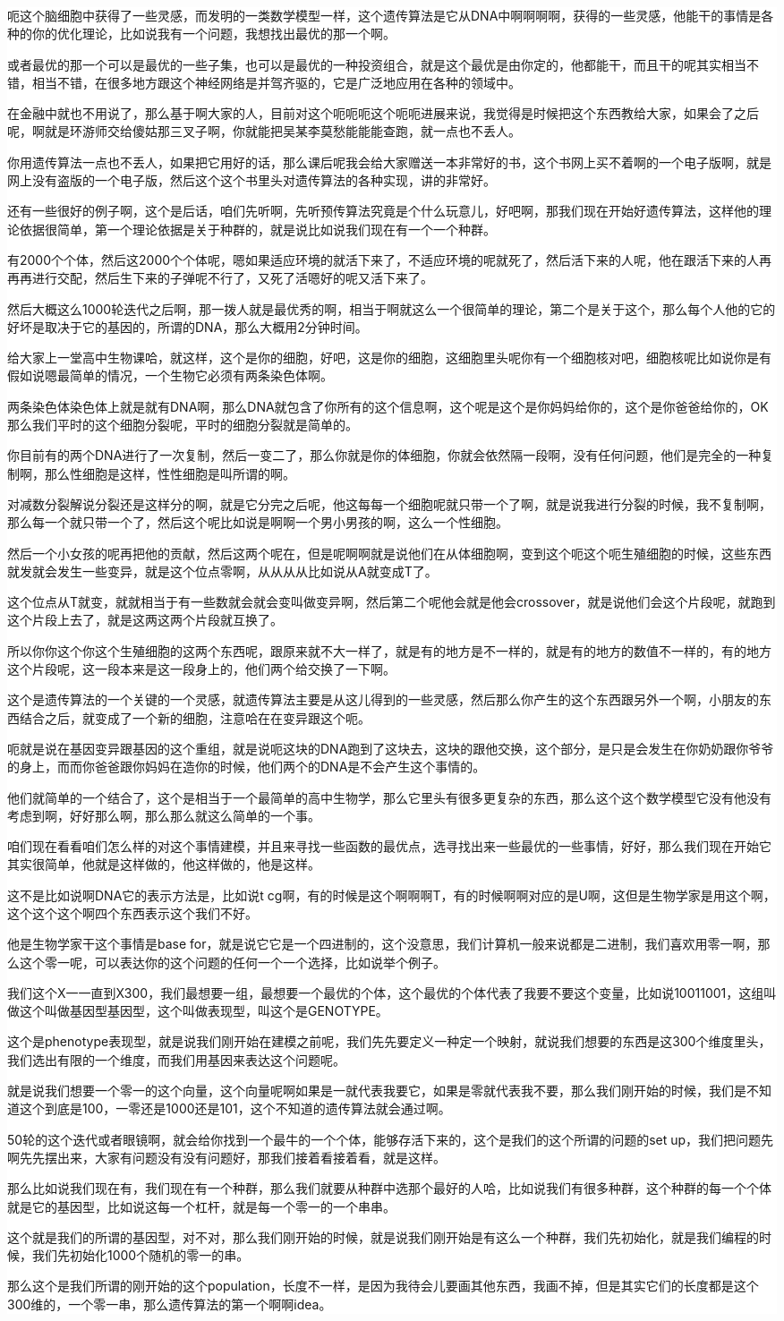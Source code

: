 呃这个脑细胞中获得了一些灵感，而发明的一类数学模型一样，这个遗传算法是它从DNA中啊啊啊啊，获得的一些灵感，他能干的事情是各种的你的优化理论，比如说我有一个问题，我想找出最优的那一个啊。

或者最优的那一个可以是最优的一些子集，也可以是最优的一种投资组合，就是这个最优是由你定的，他都能干，而且干的呢其实相当不错，相当不错，在很多地方跟这个神经网络是并驾齐驱的，它是广泛地应用在各种的领域中。

在金融中就也不用说了，那么基于啊大家的人，目前对这个呃呃呃这个呃呃进展来说，我觉得是时候把这个东西教给大家，如果会了之后呢，啊就是环游师交给傻姑那三叉子啊，你就能把吴某李莫愁能能能查跑，就一点也不丢人。

你用遗传算法一点也不丢人，如果把它用好的话，那么课后呢我会给大家赠送一本非常好的书，这个书网上买不着啊的一个电子版啊，就是网上没有盗版的一个电子版，然后这个这个书里头对遗传算法的各种实现，讲的非常好。

还有一些很好的例子啊，这个是后话，咱们先听啊，先听预传算法究竟是个什么玩意儿，好吧啊，那我们现在开始好遗传算法，这样他的理论依据很简单，第一个理论依据是关于种群的，就是说比如说我们现在有一个一个种群。

有2000个个体，然后这2000个个体呢，嗯如果适应环境的就活下来了，不适应环境的呢就死了，然后活下来的人呢，他在跟活下来的人再再再进行交配，然后生下来的子弹呢不行了，又死了活嗯好的呢又活下来了。

然后大概这么1000轮迭代之后啊，那一拨人就是最优秀的啊，相当于啊就这么一个很简单的理论，第二个是关于这个，那么每个人他的它的好坏是取决于它的基因的，所谓的DNA，那么大概用2分钟时间。

给大家上一堂高中生物课哈，就这样，这个是你的细胞，好吧，这是你的细胞，这细胞里头呢你有一个细胞核对吧，细胞核呢比如说你是有假如说嗯最简单的情况，一个生物它必须有两条染色体啊。

两条染色体染色体上就是就有DNA啊，那么DNA就包含了你所有的这个信息啊，这个呢是这个是你妈妈给你的，这个是你爸爸给你的，OK那么我们平时的这个细胞分裂呢，平时的细胞分裂就是简单的。

你目前有的两个DNA进行了一次复制，然后一变二了，那么你就是你的体细胞，你就会依然隔一段啊，没有任何问题，他们是完全的一种复制啊，那么性细胞是这样，性性细胞是叫所谓的啊。

对减数分裂解说分裂还是这样分的啊，就是它分完之后呢，他这每每一个细胞呢就只带一个了啊，就是说我进行分裂的时候，我不复制啊，那么每一个就只带一个了，然后这个呢比如说是啊啊一个男小男孩的啊，这么一个性细胞。

然后一个小女孩的呢再把他的贡献，然后这两个呢在，但是呢啊啊就是说他们在从体细胞啊，变到这个呃这个呃生殖细胞的时候，这些东西就发就会发生一些变异，就是这个位点零啊，从从从从比如说从A就变成T了。

这个位点从T就变，就就相当于有一些数就会就会变叫做变异啊，然后第二个呢他会就是他会crossover，就是说他们会这个片段呢，就跑到这个片段上去了，就是这两这两个片段就互换了。

所以你你这个你这个生殖细胞的这两个东西呢，跟原来就不大一样了，就是有的地方是不一样的，就是有的地方的数值不一样的，有的地方这个片段呢，这一段本来是这一段身上的，他们两个给交换了一下啊。

这个是遗传算法的一个关键的一个灵感，就遗传算法主要是从这儿得到的一些灵感，然后那么你产生的这个东西跟另外一个啊，小朋友的东西结合之后，就变成了一个新的细胞，注意哈在在变异跟这个呃。

呃就是说在基因变异跟基因的这个重组，就是说呃这块的DNA跑到了这块去，这块的跟他交换，这个部分，是只是会发生在你奶奶跟你爷爷的身上，而而你爸爸跟你妈妈在造你的时候，他们两个的DNA是不会产生这个事情的。

他们就简单的一个结合了，这个是相当于一个最简单的高中生物学，那么它里头有很多更复杂的东西，那么这个这个数学模型它没有他没有考虑到啊，好好那么啊，那么那么就这么简单的一个事。

咱们现在看看咱们怎么样的对这个事情建模，并且来寻找一些函数的最优点，选寻找出来一些最优的一些事情，好好，那么我们现在开始它其实很简单，他就是这样做的，他这样做的，他是这样。

这不是比如说啊DNA它的表示方法是，比如说t cg啊，有的时候是这个啊啊啊T，有的时候啊啊对应的是U啊，这但是生物学家是用这个啊，这个这个这个啊四个东西表示这个我们不好。

他是生物学家干这个事情是base for，就是说它它是一个四进制的，这个没意思，我们计算机一般来说都是二进制，我们喜欢用零一啊，那么这个零一呢，可以表达你的这个问题的任何一个一个选择，比如说举个例子。

我们这个X一一直到X300，我们最想要一组，最想要一个最优的个体，这个最优的个体代表了我要不要这个变量，比如说10011001，这组叫做这个叫做基因型基因型，这个叫做表现型，叫这个是GENOTYPE。

这个是phenotype表现型，就是说我们刚开始在建模之前呢，我们先先要定义一种定一个映射，就说我们想要的东西是这300个维度里头，我们选出有限的一个维度，而我们用基因来表达这个问题呢。

就是说我们想要一个零一的这个向量，这个向量呢啊如果是一就代表我要它，如果是零就代表我不要，那么我们刚开始的时候，我们是不知道这个到底是100，一零还是1000还是101，这个不知道的遗传算法就会通过啊。

50轮的这个迭代或者眼镜啊，就会给你找到一个最牛的一个个体，能够存活下来的，这个是我们的这个所谓的问题的set up，我们把问题先啊先先摆出来，大家有问题没有没有问题好，那我们接着看接着看，就是这样。

那么比如说我们现在有，我们现在有一个种群，那么我们就要从种群中选那个最好的人哈，比如说我们有很多种群，这个种群的每一个个体就是它的基因型，比如说这每一个杠杆，就是每一个零一的一个串串。

这个就是我们的所谓的基因型，对不对，那么我们刚开始的时候，就是说我们刚开始是有这么一个种群，我们先初始化，就是我们编程的时候，我们先初始化1000个随机的零一的串。

那么这个是我们所谓的刚开始的这个population，长度不一样，是因为我待会儿要画其他东西，我画不掉，但是其实它们的长度都是这个300维的，一个零一串，那么遗传算法的第一个啊啊idea。
